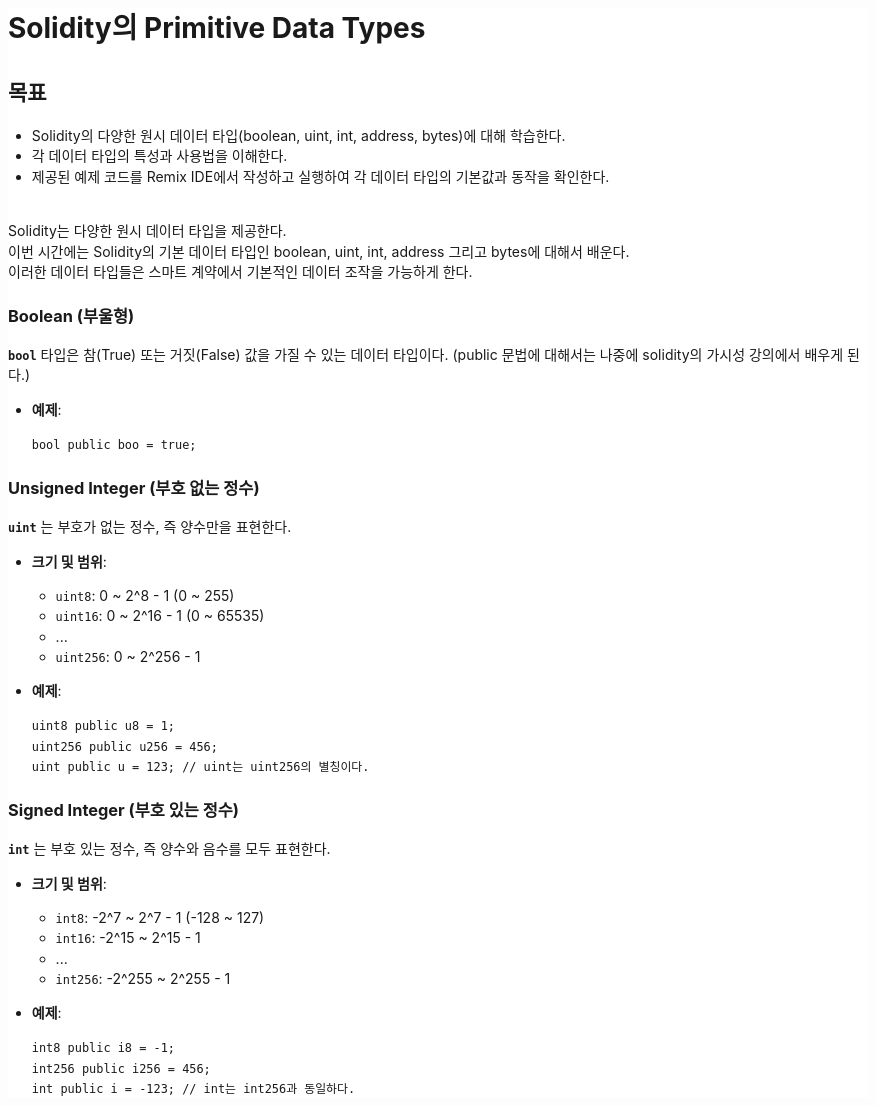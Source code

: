# Solidity의 Primitive Data Types

## 목표
- Solidity의 다양한 원시 데이터 타입(boolean, uint, int, address, bytes)에 대해 학습한다.
- 각 데이터 타입의 특성과 사용법을 이해한다.
- 제공된 예제 코드를 Remix IDE에서 작성하고 실행하여 각 데이터 타입의 기본값과 동작을 확인한다.

<br>
Solidity는 다양한 원시 데이터 타입을 제공한다.<br>
이번 시간에는 Solidity의 기본 데이터 타입인 boolean, uint, int, address 그리고 bytes에 대해서 배운다.<br> 
이러한 데이터 타입들은 스마트 계약에서 기본적인 데이터 조작을 가능하게 한다.

### Boolean (부울형)

**`bool`** 타입은 참(True) 또는 거짓(False) 값을 가질 수 있는 데이터 타입이다. (public 문법에 대해서는 나중에 solidity의 가시성 강의에서 배우게 된다.)

- **예제**:
  ```solidity
  bool public boo = true;
  ```

### Unsigned Integer (부호 없는 정수)

**`uint`** 는 부호가 없는 정수, 즉 양수만을 표현한다.

- **크기 및 범위**:
    - `uint8`: 0 ~ 2^8 - 1 (0 ~ 255)
    - `uint16`: 0 ~ 2^16 - 1 (0 ~ 65535)
    - ...
    - `uint256`: 0 ~ 2^256 - 1

- **예제**:
  ```solidity
  uint8 public u8 = 1;
  uint256 public u256 = 456;
  uint public u = 123; // uint는 uint256의 별칭이다.
  ```

### Signed Integer (부호 있는 정수)

**`int`** 는 부호 있는 정수, 즉 양수와 음수를 모두 표현한다.

- **크기 및 범위**:
    - `int8`: -2^7 ~ 2^7 - 1 (-128 ~ 127)
    - `int16`: -2^15 ~ 2^15 - 1
    - ...
    - `int256`: -2^255 ~ 2^255 - 1

- **예제**:
  ```solidity
  int8 public i8 = -1;
  int256 public i256 = 456;
  int public i = -123; // int는 int256과 동일하다.
  ```
